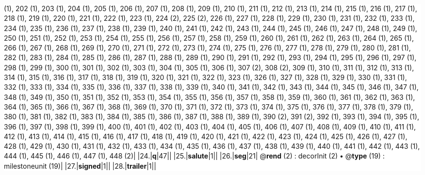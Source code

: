 (1), 202 (1), 203 (1), 204 (1), 205 (1), 206 (1), 207 (1), 208 (1), 209 (1), 210 (1), 211 (1), 212 (1), 213 (1), 214 (1), 215 (1), 216 (1), 217 (1), 218 (1), 219 (1), 220 (1), 221 (1), 222 (1), 223 (1), 224 (2), 225 (2), 226 (1), 227 (1), 228 (1), 229 (1), 230 (1), 231 (1), 232 (1), 233 (1), 234 (1), 235 (1), 236 (1), 237 (1), 238 (1), 239 (1), 240 (1), 241 (1), 242 (1), 243 (1), 244 (1), 245 (1), 246 (1), 247 (1), 248 (1), 249 (1), 250 (1), 251 (1), 252 (1), 253 (1), 254 (1), 255 (1), 256 (1), 257 (1), 258 (1), 259 (1), 260 (1), 261 (1), 262 (1), 263 (1), 264 (1), 265 (1), 266 (1), 267 (1), 268 (1), 269 (1), 270 (1), 271 (1), 272 (1), 273 (1), 274 (1), 275 (1), 276 (1), 277 (1), 278 (1), 279 (1), 280 (1), 281 (1), 282 (1), 283 (1), 284 (1), 285 (1), 286 (1), 287 (1), 288 (1), 289 (1), 290 (1), 291 (1), 292 (1), 293 (1), 294 (1), 295 (1), 296 (1), 297 (1), 298 (1), 299 (1), 300 (1), 301 (1), 302 (1), 303 (1), 304 (1), 305 (1), 306 (1), 307 (2), 308 (2), 309 (1), 310 (1), 311 (1), 312 (1), 313 (1), 314 (1), 315 (1), 316 (1), 317 (1), 318 (1), 319 (1), 320 (1), 321 (1), 322 (1), 323 (1), 326 (1), 327 (1), 328 (1), 329 (1), 330 (1), 331 (1), 332 (1), 333 (1), 334 (1), 335 (1), 336 (1), 337 (1), 338 (1), 339 (1), 340 (1), 341 (1), 342 (1), 343 (1), 344 (1), 345 (1), 346 (1), 347 (1), 348 (1), 349 (1), 350 (1), 351 (1), 352 (1), 353 (1), 354 (1), 355 (1), 356 (1), 357 (1), 358 (1), 359 (1), 360 (1), 361 (1), 362 (1), 363 (1), 364 (1), 365 (1), 366 (1), 367 (1), 368 (1), 369 (1), 370 (1), 371 (1), 372 (1), 373 (1), 374 (1), 375 (1), 376 (1), 377 (1), 378 (1), 379 (1), 380 (1), 381 (1), 382 (1), 383 (1), 384 (1), 385 (1), 386 (1), 387 (1), 388 (1), 389 (1), 390 (2), 391 (2), 392 (1), 393 (1), 394 (1), 395 (1), 396 (1), 397 (1), 398 (1), 399 (1), 400 (1), 401 (1), 402 (1), 403 (1), 404 (1), 405 (1), 406 (1), 407 (1), 408 (1), 409 (1), 410 (1), 411 (1), 412 (1), 413 (1), 414 (1), 415 (1), 416 (1), 417 (1), 418 (1), 419 (1), 420 (1), 421 (1), 422 (1), 423 (1), 424 (1), 425 (1), 426 (1), 427 (1), 428 (1), 429 (1), 430 (1), 431 (1), 432 (1), 433 (1), 434 (1), 435 (1), 436 (1), 437 (1), 438 (1), 439 (1), 440 (1), 441 (1), 442 (1), 443 (1), 444 (1), 445 (1), 446 (1), 447 (1), 448 (2)|
|24.|__q__|47||
|25.|__salute__|1||
|26.|__seg__|21| @__rend__ (2) : decorInit (2)  •  @__type__ (19) : milestoneunit (19)|
|27.|__signed__|1||
|28.|__trailer__|1||
